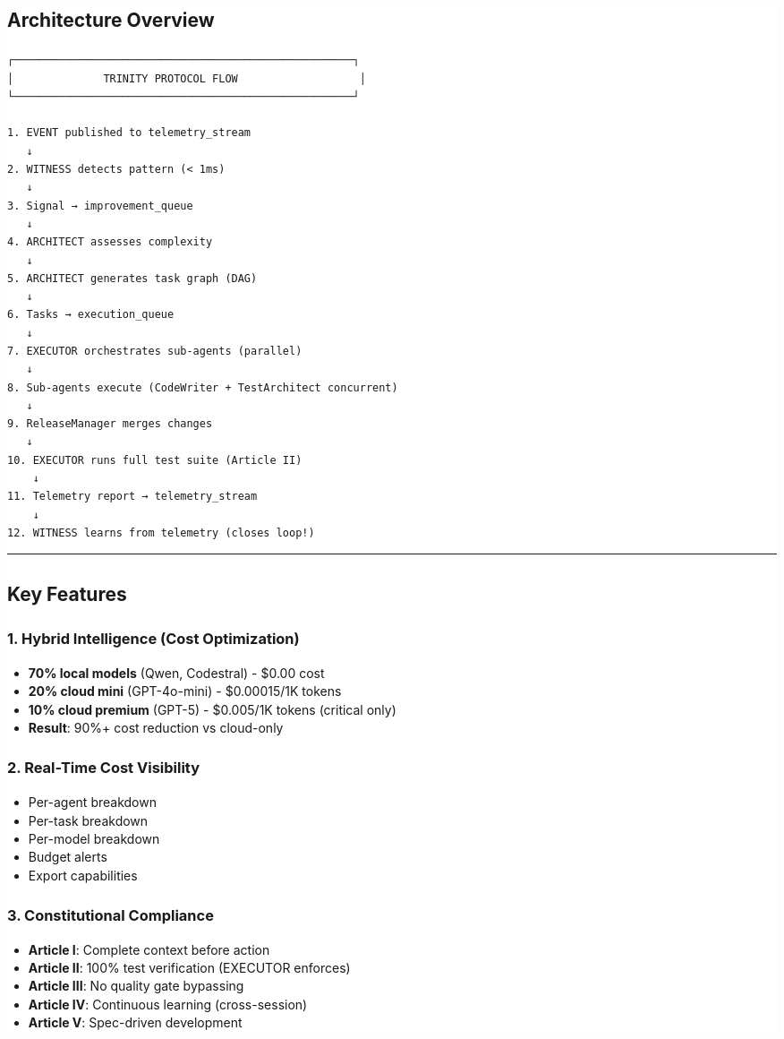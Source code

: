 ## Architecture Overview

```
┌─────────────────────────────────────────────────────┐
│              TRINITY PROTOCOL FLOW                   │
└─────────────────────────────────────────────────────┘

1. EVENT published to telemetry_stream
   ↓
2. WITNESS detects pattern (< 1ms)
   ↓
3. Signal → improvement_queue
   ↓
4. ARCHITECT assesses complexity
   ↓
5. ARCHITECT generates task graph (DAG)
   ↓
6. Tasks → execution_queue
   ↓
7. EXECUTOR orchestrates sub-agents (parallel)
   ↓
8. Sub-agents execute (CodeWriter + TestArchitect concurrent)
   ↓
9. ReleaseManager merges changes
   ↓
10. EXECUTOR runs full test suite (Article II)
    ↓
11. Telemetry report → telemetry_stream
    ↓
12. WITNESS learns from telemetry (closes loop!)
```

---

## Key Features

### 1. Hybrid Intelligence (Cost Optimization)
- **70% local models** (Qwen, Codestral) - $0.00 cost
- **20% cloud mini** (GPT-4o-mini) - $0.00015/1K tokens
- **10% cloud premium** (GPT-5) - $0.005/1K tokens (critical only)
- **Result**: 90%+ cost reduction vs cloud-only

### 2. Real-Time Cost Visibility
- Per-agent breakdown
- Per-task breakdown
- Per-model breakdown
- Budget alerts
- Export capabilities

### 3. Constitutional Compliance
- **Article I**: Complete context before action
- **Article II**: 100% test verification (EXECUTOR enforces)
- **Article III**: No quality gate bypassing
- **Article IV**: Continuous learning (cross-session)
- **Article V**: Spec-driven development
